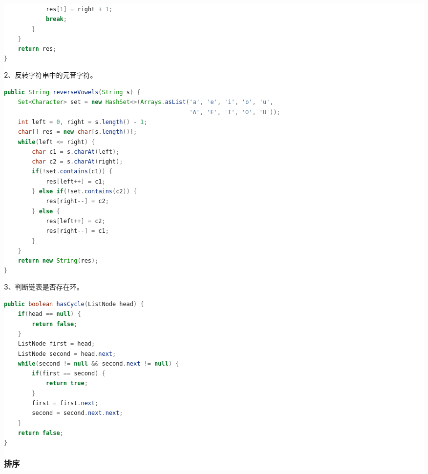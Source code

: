 ```java
            res[1] = right + 1;
            break;
        }
    }
    return res;
}
```

2、反转字符串中的元音字符。 

```java
public String reverseVowels(String s) {
    Set<Character> set = new HashSet<>(Arrays.asList('a', 'e', 'i', 'o', 'u',
                                                     'A', 'E', 'I', 'O', 'U'));
    int left = 0, right = s.length() - 1;
    char[] res = new char[s.length()];
    while(left <= right) {
        char c1 = s.charAt(left);
        char c2 = s.charAt(right);
        if(!set.contains(c1)) {
            res[left++] = c1;
        } else if(!set.contains(c2)) {
            res[right--] = c2;
        } else {
            res[left++] = c2;
            res[right--] = c1;
        }
    }
    return new String(res);
}
```

3、判断链表是否存在环。

```java
public boolean hasCycle(ListNode head) {
    if(head == null) {
        return false;
    }
    ListNode first = head;
    ListNode second = head.next;
    while(second != null && second.next != null) {
        if(first == second) {
            return true;
        }
        first = first.next;
        second = second.next.next;
    }
    return false;
}
```

### 排序
